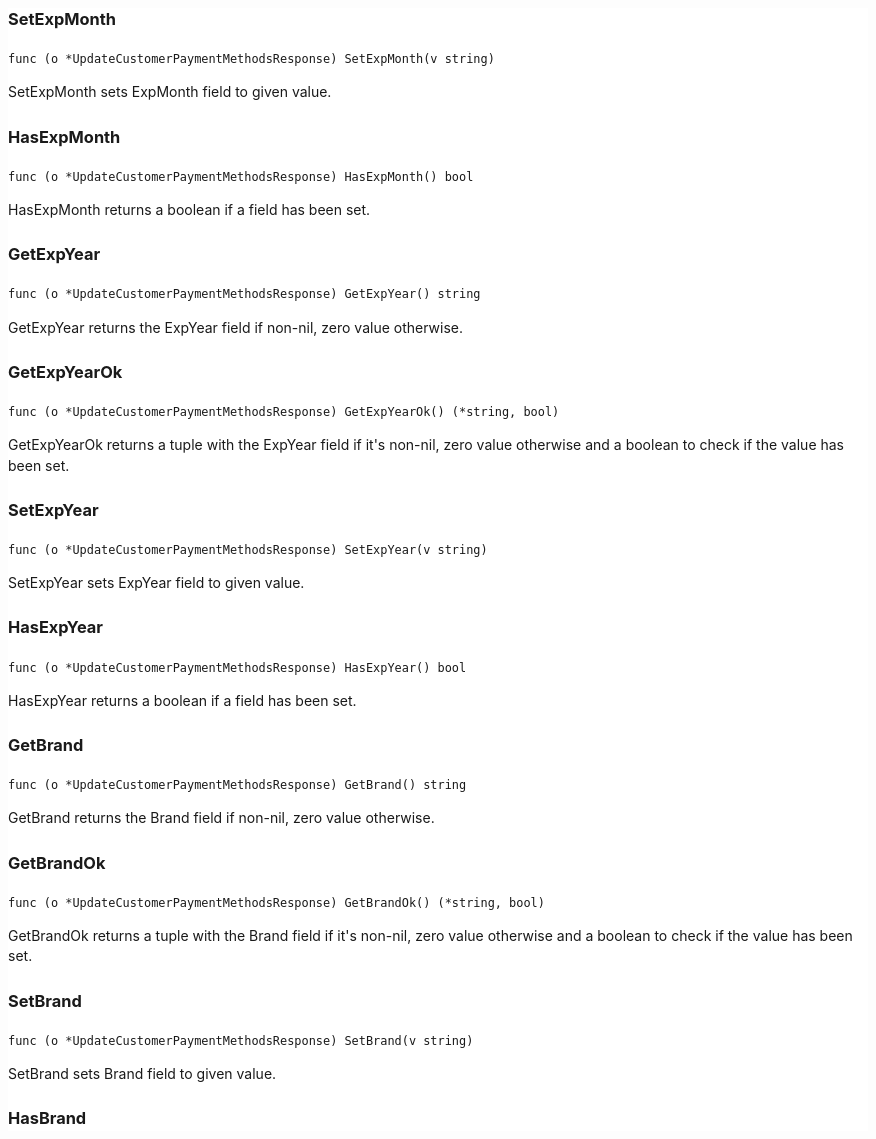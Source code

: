 ### SetExpMonth

`func (o *UpdateCustomerPaymentMethodsResponse) SetExpMonth(v string)`

SetExpMonth sets ExpMonth field to given value.

### HasExpMonth

`func (o *UpdateCustomerPaymentMethodsResponse) HasExpMonth() bool`

HasExpMonth returns a boolean if a field has been set.

### GetExpYear

`func (o *UpdateCustomerPaymentMethodsResponse) GetExpYear() string`

GetExpYear returns the ExpYear field if non-nil, zero value otherwise.

### GetExpYearOk

`func (o *UpdateCustomerPaymentMethodsResponse) GetExpYearOk() (*string, bool)`

GetExpYearOk returns a tuple with the ExpYear field if it's non-nil, zero value otherwise
and a boolean to check if the value has been set.

### SetExpYear

`func (o *UpdateCustomerPaymentMethodsResponse) SetExpYear(v string)`

SetExpYear sets ExpYear field to given value.

### HasExpYear

`func (o *UpdateCustomerPaymentMethodsResponse) HasExpYear() bool`

HasExpYear returns a boolean if a field has been set.

### GetBrand

`func (o *UpdateCustomerPaymentMethodsResponse) GetBrand() string`

GetBrand returns the Brand field if non-nil, zero value otherwise.

### GetBrandOk

`func (o *UpdateCustomerPaymentMethodsResponse) GetBrandOk() (*string, bool)`

GetBrandOk returns a tuple with the Brand field if it's non-nil, zero value otherwise
and a boolean to check if the value has been set.

### SetBrand

`func (o *UpdateCustomerPaymentMethodsResponse) SetBrand(v string)`

SetBrand sets Brand field to given value.

### HasBrand
